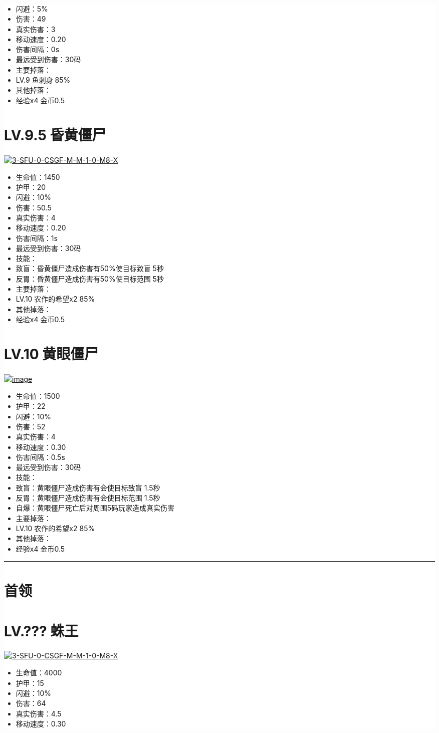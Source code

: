 * 闪避：5%
* 伤害：49
* 真实伤害：3
* 移动速度：0.20
* 伤害间隔：0s
* 最远受到伤害：30码
* 主要掉落：
* LV.9 鱼刺身 85%
* 其他掉落：
* 经验x4 金币0.5
# LV.9.5 昏黄僵尸
<a href="https://ibb.co/ggFp04V"><img src="https://i.ibb.co/ggFp04V/3-SFU-0-CSGF-M-M-1-0-M8-X.png" alt="3-SFU-0-CSGF-M-M-1-0-M8-X" border="0"></a>
* 生命值：1450
* 护甲：20
* 闪避：10%
* 伤害：50.5
* 真实伤害：4
* 移动速度：0.20
* 伤害间隔：1s
* 最远受到伤害：30码
* 技能：
* 致盲：昏黄僵尸造成伤害有50%使目标致盲 5秒
* 反胃：昏黄僵尸造成伤害有50%使目标范围 5秒
* 主要掉落：
* LV.10 农作的希望x2 85%
* 其他掉落：
* 经验x4 金币0.5
# LV.10 黄眼僵尸
<a href="https://ibb.co/P4r18Hx"><img src="https://i.ibb.co/P4r18Hx/image.png" alt="image" border="0"></a>
* 生命值：1500
* 护甲：22
* 闪避：10%
* 伤害：52
* 真实伤害：4
* 移动速度：0.30
* 伤害间隔：0.5s
* 最远受到伤害：30码
* 技能：
* 致盲：黄眼僵尸造成伤害有会使目标致盲 1.5秒
* 反胃：黄眼僵尸造成伤害有会使目标范围 1.5秒
* 自爆：黄眼僵尸死亡后对周围5码玩家造成真实伤害
* 主要掉落：
* LV.10 农作的希望x2 85%
* 其他掉落：
* 经验x4 金币0.5
---
# 首领
# LV.??? 蛛王
<a href="https://ibb.co/cgPn2zz"><img src="https://i.ibb.co/cgPn2zz/3-SFU-0-CSGF-M-M-1-0-M8-X.png" alt="3-SFU-0-CSGF-M-M-1-0-M8-X" border="0"></a>
* 生命值：4000
* 护甲：15
* 闪避：10%
* 伤害：64
* 真实伤害：4.5
* 移动速度：0.30